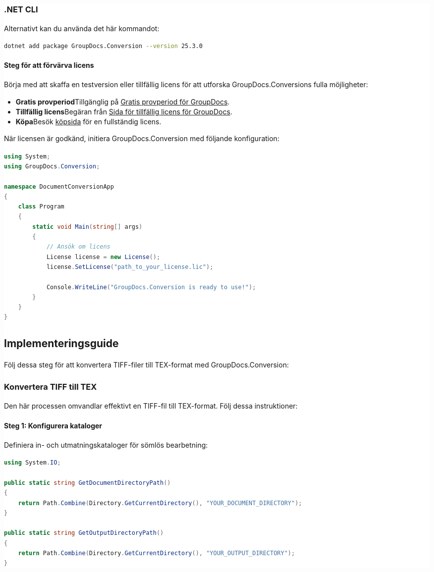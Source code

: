 ### .NET CLI
Alternativt kan du använda det här kommandot:
```bash
dotnet add package GroupDocs.Conversion --version 25.3.0
```

#### Steg för att förvärva licens

Börja med att skaffa en testversion eller tillfällig licens för att utforska GroupDocs.Conversions fulla möjligheter:
- **Gratis provperiod**Tillgänglig på [Gratis provperiod för GroupDocs](https://releases.groupdocs.com/conversion/net/).
- **Tillfällig licens**Begäran från [Sida för tillfällig licens för GroupDocs](https://purchase.groupdocs.com/temporary-license/).
- **Köpa**Besök [köpsida](https://purchase.groupdocs.com/buy) för en fullständig licens.

När licensen är godkänd, initiera GroupDocs.Conversion med följande konfiguration:
```csharp
using System;
using GroupDocs.Conversion;

namespace DocumentConversionApp
{
    class Program
    {
        static void Main(string[] args)
        {
            // Ansök om licens
            License license = new License();
            license.SetLicense("path_to_your_license.lic");

            Console.WriteLine("GroupDocs.Conversion is ready to use!");
        }
    }
}
```

## Implementeringsguide

Följ dessa steg för att konvertera TIFF-filer till TEX-format med GroupDocs.Conversion:

### Konvertera TIFF till TEX

Den här processen omvandlar effektivt en TIFF-fil till TEX-format. Följ dessa instruktioner:

#### Steg 1: Konfigurera kataloger
Definiera in- och utmatningskataloger för sömlös bearbetning:
```csharp
using System.IO;

public static string GetDocumentDirectoryPath()
{
    return Path.Combine(Directory.GetCurrentDirectory(), "YOUR_DOCUMENT_DIRECTORY");
}

public static string GetOutputDirectoryPath()
{
    return Path.Combine(Directory.GetCurrentDirectory(), "YOUR_OUTPUT_DIRECTORY");
}
```

